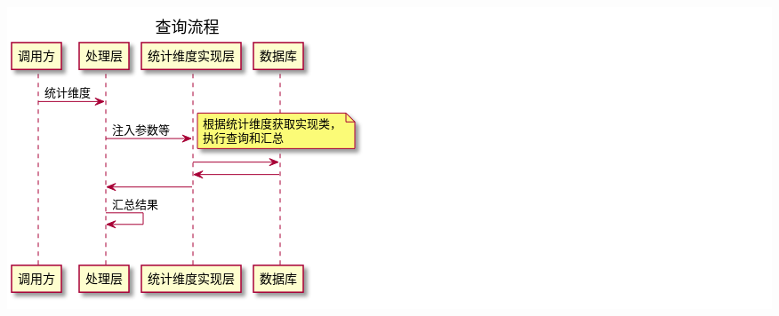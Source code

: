 <?xml version="1.0" encoding="UTF-8"
standalone="no"?><svg xmlns="http://www.w3.org/2000/svg" xmlns:xlink="http://www.w3.org/1999/xlink" contentScriptType="application/ecmascript" contentStyleType="text/css" height="335px" preserveAspectRatio="none" style="width:400px;height:335px;" version="1.1" viewBox="0 0 400 335" width="400px" zoomAndPan="magnify"><defs><filter height="300%" id="fk6oyrihscqeo" width="300%" x="-1" y="-1"><feGaussianBlur result="blurOut" stdDeviation="2.0"/><feColorMatrix in="blurOut" result="blurOut2" type="matrix" values="0 0 0 0 0 0 0 0 0 0 0 0 0 0 0 0 0 0 .4 0"/><feOffset dx="4.0" dy="4.0" in="blurOut2" result="blurOut3"/><feBlend in="SourceGraphic" in2="blurOut3" mode="normal"/></filter></defs><g><text fill="#000000" font-family="sans-serif" font-size="18" lengthAdjust="spacing" textLength="72" x="166.5" y="28.708">查询流程</text><line style="stroke:#A80036;stroke-width:1.0;stroke-dasharray:5.0,5.0;" x1="35" x2="35" y1="75.25" y2="291.9141"/><line style="stroke:#A80036;stroke-width:1.0;stroke-dasharray:5.0,5.0;" x1="111" x2="111" y1="75.25" y2="291.9141"/><line style="stroke:#A80036;stroke-width:1.0;stroke-dasharray:5.0,5.0;" x1="209" x2="209" y1="75.25" y2="291.9141"/><line style="stroke:#A80036;stroke-width:1.0;stroke-dasharray:5.0,5.0;" x1="307" x2="307" y1="75.25" y2="291.9141"/><rect fill="#FEFECE" filter="url(#fk6oyrihscqeo)" height="30.2969" style="stroke:#A80036;stroke-width:1.5;" width="56" x="5" y="39.9531"/><text fill="#000000" font-family="sans-serif" font-size="14" lengthAdjust="spacing" textLength="42" x="12" y="59.9482">调用方</text><rect fill="#FEFECE" filter="url(#fk6oyrihscqeo)" height="30.2969" style="stroke:#A80036;stroke-width:1.5;" width="56" x="5" y="290.9141"/><text fill="#000000" font-family="sans-serif" font-size="14" lengthAdjust="spacing" textLength="42" x="12" y="310.9092">调用方</text><rect fill="#FEFECE" filter="url(#fk6oyrihscqeo)" height="30.2969" style="stroke:#A80036;stroke-width:1.5;" width="56" x="81" y="39.9531"/><text fill="#000000" font-family="sans-serif" font-size="14" lengthAdjust="spacing" textLength="42" x="88" y="59.9482">处理层</text><rect fill="#FEFECE" filter="url(#fk6oyrihscqeo)" height="30.2969" style="stroke:#A80036;stroke-width:1.5;" width="56" x="81" y="290.9141"/><text fill="#000000" font-family="sans-serif" font-size="14" lengthAdjust="spacing" textLength="42" x="88" y="310.9092">处理层</text><rect fill="#FEFECE" filter="url(#fk6oyrihscqeo)" height="30.2969" style="stroke:#A80036;stroke-width:1.5;" width="112" x="151" y="39.9531"/><text fill="#000000" font-family="sans-serif" font-size="14" lengthAdjust="spacing" textLength="98" x="158" y="59.9482">统计维度实现层</text><rect fill="#FEFECE" filter="url(#fk6oyrihscqeo)" height="30.2969" style="stroke:#A80036;stroke-width:1.5;" width="112" x="151" y="290.9141"/><text fill="#000000" font-family="sans-serif" font-size="14" lengthAdjust="spacing" textLength="98" x="158" y="310.9092">统计维度实现层</text><rect fill="#FEFECE" filter="url(#fk6oyrihscqeo)" height="30.2969" style="stroke:#A80036;stroke-width:1.5;" width="56" x="277" y="39.9531"/><text fill="#000000" font-family="sans-serif" font-size="14" lengthAdjust="spacing" textLength="42" x="284" y="59.9482">数据库</text><rect fill="#FEFECE" filter="url(#fk6oyrihscqeo)" height="30.2969" style="stroke:#A80036;stroke-width:1.5;" width="56" x="277" y="290.9141"/><text fill="#000000" font-family="sans-serif" font-size="14" lengthAdjust="spacing" textLength="42" x="284" y="310.9092">数据库</text><polygon fill="#A80036" points="99,102.3828,109,106.3828,99,110.3828,103,106.3828" style="stroke:#A80036;stroke-width:1.0;"/><line style="stroke:#A80036;stroke-width:1.0;" x1="35" x2="105" y1="106.3828" y2="106.3828"/><text fill="#000000" font-family="sans-serif" font-size="13" lengthAdjust="spacing" textLength="52" x="42" y="101.3169">统计维度</text><polygon fill="#A80036" points="197,144.082,207,148.082,197,152.082,201,148.082" style="stroke:#A80036;stroke-width:1.0;"/><line style="stroke:#A80036;stroke-width:1.0;" x1="111" x2="203" y1="148.082" y2="148.082"/><text fill="#000000" font-family="sans-serif" font-size="13" lengthAdjust="spacing" textLength="65" x="118" y="143.0161">注入参数等</text><path d="M214,119.3828 L214,159.3828 L391,159.3828 L391,129.3828 L381,119.3828 L214,119.3828 " fill="#FBFB77" filter="url(#fk6oyrihscqeo)" style="stroke:#A80036;stroke-width:1.0;"/><path d="M381,119.3828 L381,129.3828 L391,129.3828 L381,119.3828 " fill="#FBFB77" style="stroke:#A80036;stroke-width:1.0;"/><text fill="#000000" font-family="sans-serif" font-size="13" lengthAdjust="spacing" textLength="156" x="220" y="136.4497">根据统计维度获取实现类，</text><text fill="#000000" font-family="sans-serif" font-size="13" lengthAdjust="spacing" textLength="91" x="220" y="151.5825">执行查询和汇总</text><polygon fill="#A80036" points="295,170.6484,305,174.6484,295,178.6484,299,174.6484" style="stroke:#A80036;stroke-width:1.0;"/><line style="stroke:#A80036;stroke-width:1.0;" x1="209" x2="301" y1="174.6484" y2="174.6484"/><polygon fill="#A80036" points="220,184.6484,210,188.6484,220,192.6484,216,188.6484" style="stroke:#A80036;stroke-width:1.0;"/><line style="stroke:#A80036;stroke-width:1.0;" x1="214" x2="306" y1="188.6484" y2="188.6484"/><polygon fill="#A80036" points="122,198.6484,112,202.6484,122,206.6484,118,202.6484" style="stroke:#A80036;stroke-width:1.0;"/><line style="stroke:#A80036;stroke-width:1.0;" x1="116" x2="208" y1="202.6484" y2="202.6484"/><line style="stroke:#A80036;stroke-width:1.0;" x1="111" x2="153" y1="231.7813" y2="231.7813"/><line style="stroke:#A80036;stroke-width:1.0;" x1="153" x2="153" y1="231.7813" y2="244.7813"/><line style="stroke:#A80036;stroke-width:1.0;" x1="112" x2="153" y1="244.7813" y2="244.7813"/><polygon fill="#A80036" points="122,240.7813,112,244.7813,122,248.7813,118,244.7813" style="stroke:#A80036;stroke-width:1.0;"/><text fill="#000000" font-family="sans-serif" font-size="13" lengthAdjust="spacing" textLength="52" x="118" y="226.7153">汇总结果